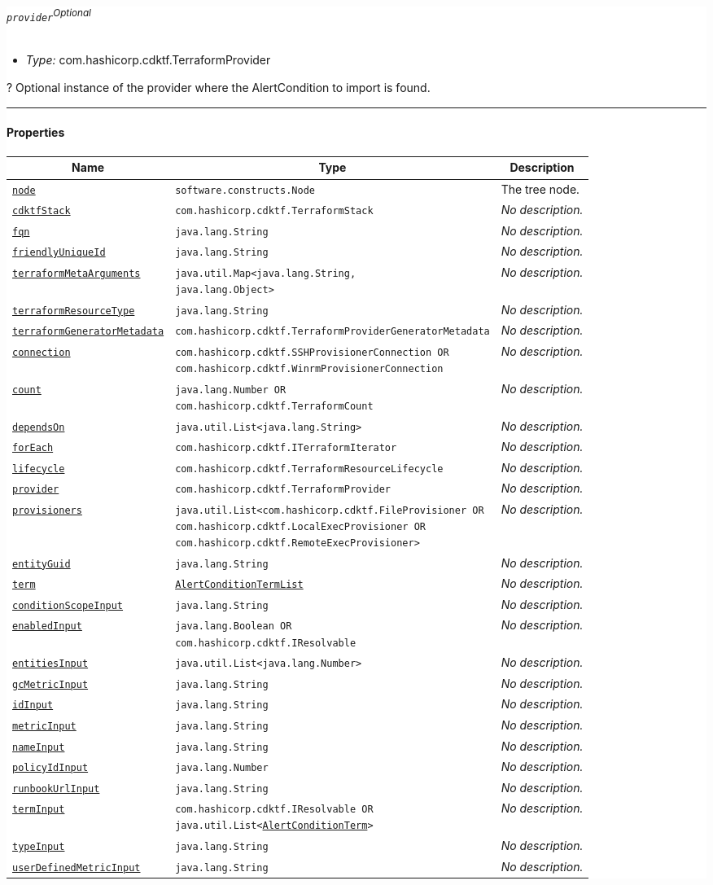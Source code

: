 
###### `provider`<sup>Optional</sup> <a name="provider" id="@cdktf/provider-newrelic.alertCondition.AlertCondition.generateConfigForImport.parameter.provider"></a>

- *Type:* com.hashicorp.cdktf.TerraformProvider

? Optional instance of the provider where the AlertCondition to import is found.

---

#### Properties <a name="Properties" id="Properties"></a>

| **Name** | **Type** | **Description** |
| --- | --- | --- |
| <code><a href="#@cdktf/provider-newrelic.alertCondition.AlertCondition.property.node">node</a></code> | <code>software.constructs.Node</code> | The tree node. |
| <code><a href="#@cdktf/provider-newrelic.alertCondition.AlertCondition.property.cdktfStack">cdktfStack</a></code> | <code>com.hashicorp.cdktf.TerraformStack</code> | *No description.* |
| <code><a href="#@cdktf/provider-newrelic.alertCondition.AlertCondition.property.fqn">fqn</a></code> | <code>java.lang.String</code> | *No description.* |
| <code><a href="#@cdktf/provider-newrelic.alertCondition.AlertCondition.property.friendlyUniqueId">friendlyUniqueId</a></code> | <code>java.lang.String</code> | *No description.* |
| <code><a href="#@cdktf/provider-newrelic.alertCondition.AlertCondition.property.terraformMetaArguments">terraformMetaArguments</a></code> | <code>java.util.Map<java.lang.String, java.lang.Object></code> | *No description.* |
| <code><a href="#@cdktf/provider-newrelic.alertCondition.AlertCondition.property.terraformResourceType">terraformResourceType</a></code> | <code>java.lang.String</code> | *No description.* |
| <code><a href="#@cdktf/provider-newrelic.alertCondition.AlertCondition.property.terraformGeneratorMetadata">terraformGeneratorMetadata</a></code> | <code>com.hashicorp.cdktf.TerraformProviderGeneratorMetadata</code> | *No description.* |
| <code><a href="#@cdktf/provider-newrelic.alertCondition.AlertCondition.property.connection">connection</a></code> | <code>com.hashicorp.cdktf.SSHProvisionerConnection OR com.hashicorp.cdktf.WinrmProvisionerConnection</code> | *No description.* |
| <code><a href="#@cdktf/provider-newrelic.alertCondition.AlertCondition.property.count">count</a></code> | <code>java.lang.Number OR com.hashicorp.cdktf.TerraformCount</code> | *No description.* |
| <code><a href="#@cdktf/provider-newrelic.alertCondition.AlertCondition.property.dependsOn">dependsOn</a></code> | <code>java.util.List<java.lang.String></code> | *No description.* |
| <code><a href="#@cdktf/provider-newrelic.alertCondition.AlertCondition.property.forEach">forEach</a></code> | <code>com.hashicorp.cdktf.ITerraformIterator</code> | *No description.* |
| <code><a href="#@cdktf/provider-newrelic.alertCondition.AlertCondition.property.lifecycle">lifecycle</a></code> | <code>com.hashicorp.cdktf.TerraformResourceLifecycle</code> | *No description.* |
| <code><a href="#@cdktf/provider-newrelic.alertCondition.AlertCondition.property.provider">provider</a></code> | <code>com.hashicorp.cdktf.TerraformProvider</code> | *No description.* |
| <code><a href="#@cdktf/provider-newrelic.alertCondition.AlertCondition.property.provisioners">provisioners</a></code> | <code>java.util.List<com.hashicorp.cdktf.FileProvisioner OR com.hashicorp.cdktf.LocalExecProvisioner OR com.hashicorp.cdktf.RemoteExecProvisioner></code> | *No description.* |
| <code><a href="#@cdktf/provider-newrelic.alertCondition.AlertCondition.property.entityGuid">entityGuid</a></code> | <code>java.lang.String</code> | *No description.* |
| <code><a href="#@cdktf/provider-newrelic.alertCondition.AlertCondition.property.term">term</a></code> | <code><a href="#@cdktf/provider-newrelic.alertCondition.AlertConditionTermList">AlertConditionTermList</a></code> | *No description.* |
| <code><a href="#@cdktf/provider-newrelic.alertCondition.AlertCondition.property.conditionScopeInput">conditionScopeInput</a></code> | <code>java.lang.String</code> | *No description.* |
| <code><a href="#@cdktf/provider-newrelic.alertCondition.AlertCondition.property.enabledInput">enabledInput</a></code> | <code>java.lang.Boolean OR com.hashicorp.cdktf.IResolvable</code> | *No description.* |
| <code><a href="#@cdktf/provider-newrelic.alertCondition.AlertCondition.property.entitiesInput">entitiesInput</a></code> | <code>java.util.List<java.lang.Number></code> | *No description.* |
| <code><a href="#@cdktf/provider-newrelic.alertCondition.AlertCondition.property.gcMetricInput">gcMetricInput</a></code> | <code>java.lang.String</code> | *No description.* |
| <code><a href="#@cdktf/provider-newrelic.alertCondition.AlertCondition.property.idInput">idInput</a></code> | <code>java.lang.String</code> | *No description.* |
| <code><a href="#@cdktf/provider-newrelic.alertCondition.AlertCondition.property.metricInput">metricInput</a></code> | <code>java.lang.String</code> | *No description.* |
| <code><a href="#@cdktf/provider-newrelic.alertCondition.AlertCondition.property.nameInput">nameInput</a></code> | <code>java.lang.String</code> | *No description.* |
| <code><a href="#@cdktf/provider-newrelic.alertCondition.AlertCondition.property.policyIdInput">policyIdInput</a></code> | <code>java.lang.Number</code> | *No description.* |
| <code><a href="#@cdktf/provider-newrelic.alertCondition.AlertCondition.property.runbookUrlInput">runbookUrlInput</a></code> | <code>java.lang.String</code> | *No description.* |
| <code><a href="#@cdktf/provider-newrelic.alertCondition.AlertCondition.property.termInput">termInput</a></code> | <code>com.hashicorp.cdktf.IResolvable OR java.util.List<<a href="#@cdktf/provider-newrelic.alertCondition.AlertConditionTerm">AlertConditionTerm</a>></code> | *No description.* |
| <code><a href="#@cdktf/provider-newrelic.alertCondition.AlertCondition.property.typeInput">typeInput</a></code> | <code>java.lang.String</code> | *No description.* |
| <code><a href="#@cdktf/provider-newrelic.alertCondition.AlertCondition.property.userDefinedMetricInput">userDefinedMetricInput</a></code> | <code>java.lang.String</code> | *No description.* |